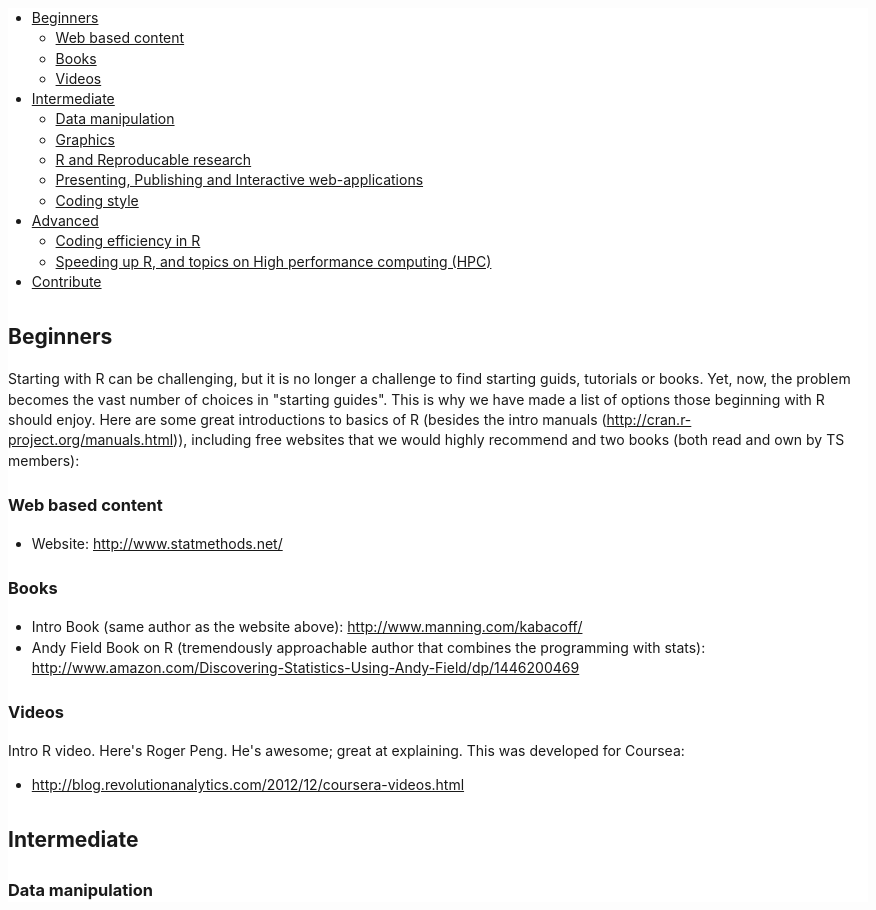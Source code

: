 -   [Beginners](#beginners)
    -   [Web based content](#web-based-content)
    -   [Books](#books)
    -   [Videos](#videos)
-   [Intermediate](#intermediate)
    -   [Data manipulation](#data-manipulation)
    -   [Graphics](#graphics)
    -   [R and Reproducable research](#r-and-reproducable-research)
    -   [Presenting, Publishing and Interactive web-applications](#presenting-publishing-and-interactive-web-applications)
    -   [Coding style](#coding-style)
-   [Advanced](#advanced)
    -   [Coding efficiency in R](#coding-efficiency-in-r)
    -   [Speeding up R, and topics on High performance computing (HPC)](#speeding-up-r-and-topics-on-high-performance-computing-(hpc))
-   [Contribute](#contribute)

Beginners
---------

Starting with R can be challenging, but it is no longer a challenge to
find starting guids, tutorials or books. Yet, now, the problem becomes
the vast number of choices in "starting guides". This is why we have
made a list of options those beginning with R should enjoy. Here are
some great introductions to basics of R (besides the intro manuals
(<http://cran.r-project.org/manuals.html>)), including free websites
that we would highly recommend and two books (both read and own by TS
members):

### Web based content

-   Website: <http://www.statmethods.net/>

### Books

-   Intro Book (same author as the website above):
    <http://www.manning.com/kabacoff/>
-   Andy Field Book on R (tremendously approachable author that combines
    the programming with stats):
    <http://www.amazon.com/Discovering-Statistics-Using-Andy-Field/dp/1446200469>

### Videos

Intro R video. Here's Roger Peng. He's awesome; great at explaining.
This was developed for Coursea:

-   <http://blog.revolutionanalytics.com/2012/12/coursera-videos.html>

Intermediate
------------

### Data manipulation
